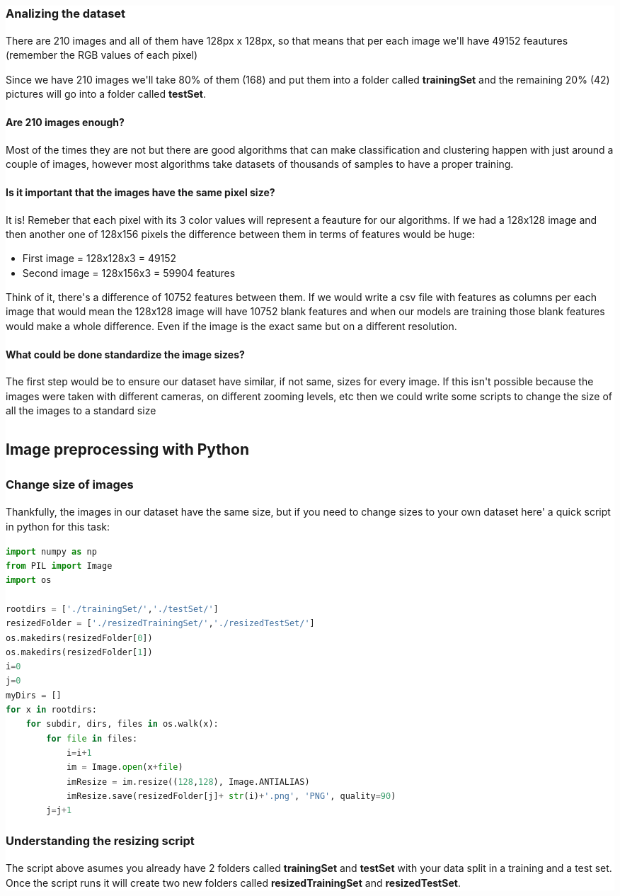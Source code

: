 ### Analizing the dataset ###
There are 210 images and all of them have 128px x 128px, so that means that per each image we'll have 49152 feautures (remember the RGB values of each pixel)

Since we have 210 images we'll take 80% of them (168) and put them into a folder called **trainingSet** and the remaining 20% (42) pictures will go into a folder called **testSet**.

#### Are 210 images enough? ####
Most of the times they are not but there are good algorithms that can make classification and clustering happen with just around a couple of images, however most algorithms take datasets of thousands of samples to have a proper training.
#### Is it important that the images have the same pixel size? ####
It is! Remeber that each pixel with its 3 color values will represent a feauture for our algorithms. If we had a 128x128 image and then another one of 128x156 pixels the difference between them in terms of features would be huge:
- First image = 128x128x3 = 49152
- Second image = 128x156x3 = 59904 features

Think of it, there's a difference of 10752 features between them. If we would write a csv file with features as columns per each image that would mean the 128x128 image will have 10752 blank features and when our models are training those blank features would make a whole difference. Even if the image is the exact same but on a different resolution.

#### What could be done standardize the image sizes? ####
The first step would be to ensure our dataset have similar, if not same, sizes for every image. If this isn't possible because the images were taken with different cameras, on different zooming levels, etc then we could write some scripts to change the size of all the images to a standard size

## Image preprocessing with Python ##
### Change size of images ###
Thankfully, the images in our dataset have the same size, but if you need to change sizes to your own dataset here' a quick script in python for this task:

```python
import numpy as np
from PIL import Image
import os

rootdirs = ['./trainingSet/','./testSet/']
resizedFolder = ['./resizedTrainingSet/','./resizedTestSet/']
os.makedirs(resizedFolder[0])
os.makedirs(resizedFolder[1])
i=0
j=0
myDirs = []
for x in rootdirs:
    for subdir, dirs, files in os.walk(x):
        for file in files:
            i=i+1
            im = Image.open(x+file)
            imResize = im.resize((128,128), Image.ANTIALIAS)
            imResize.save(resizedFolder[j]+ str(i)+'.png', 'PNG', quality=90)
        j=j+1
```
### Understanding the resizing script ###
The script above asumes you already have 2 folders called **trainingSet** and **testSet** with your data split in a training and a test set. Once the script runs it will create two new folders called **resizedTrainingSet** and **resizedTestSet**.
